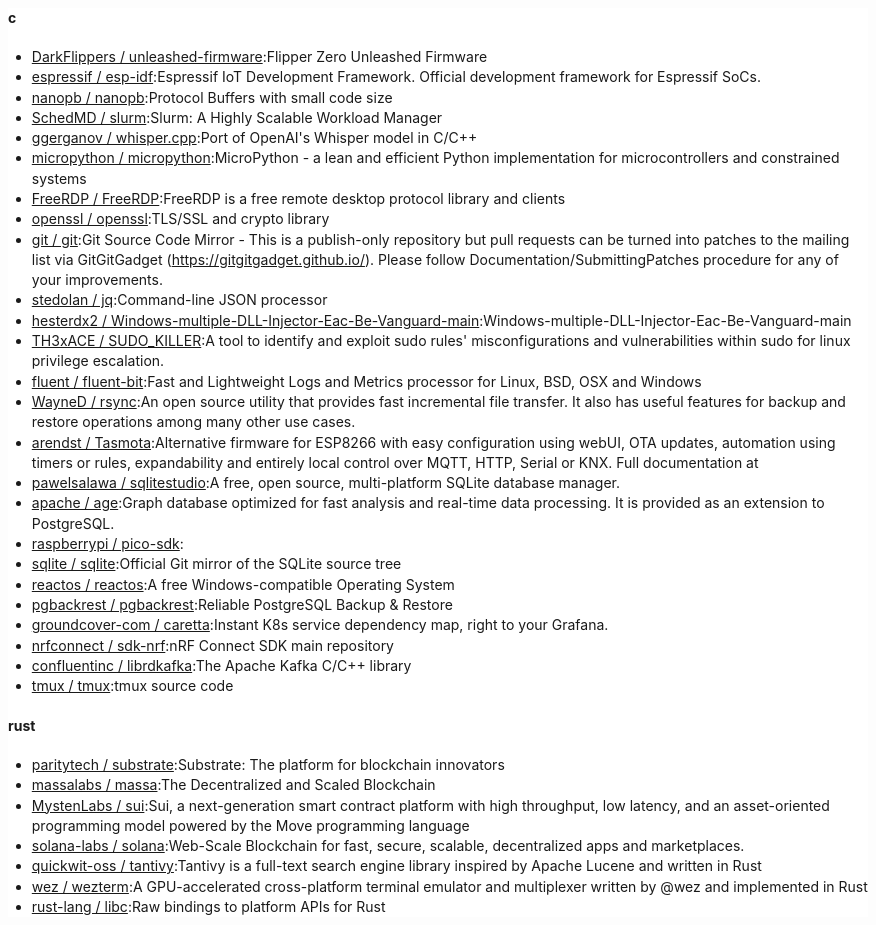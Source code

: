 #### c
* [DarkFlippers / unleashed-firmware](https://github.com/DarkFlippers/unleashed-firmware):Flipper Zero Unleashed Firmware
* [espressif / esp-idf](https://github.com/espressif/esp-idf):Espressif IoT Development Framework. Official development framework for Espressif SoCs.
* [nanopb / nanopb](https://github.com/nanopb/nanopb):Protocol Buffers with small code size
* [SchedMD / slurm](https://github.com/SchedMD/slurm):Slurm: A Highly Scalable Workload Manager
* [ggerganov / whisper.cpp](https://github.com/ggerganov/whisper.cpp):Port of OpenAI's Whisper model in C/C++
* [micropython / micropython](https://github.com/micropython/micropython):MicroPython - a lean and efficient Python implementation for microcontrollers and constrained systems
* [FreeRDP / FreeRDP](https://github.com/FreeRDP/FreeRDP):FreeRDP is a free remote desktop protocol library and clients
* [openssl / openssl](https://github.com/openssl/openssl):TLS/SSL and crypto library
* [git / git](https://github.com/git/git):Git Source Code Mirror - This is a publish-only repository but pull requests can be turned into patches to the mailing list via GitGitGadget (https://gitgitgadget.github.io/). Please follow Documentation/SubmittingPatches procedure for any of your improvements.
* [stedolan / jq](https://github.com/stedolan/jq):Command-line JSON processor
* [hesterdx2 / Windows-multiple-DLL-Injector-Eac-Be-Vanguard-main](https://github.com/hesterdx2/Windows-multiple-DLL-Injector-Eac-Be-Vanguard-main):Windows-multiple-DLL-Injector-Eac-Be-Vanguard-main
* [TH3xACE / SUDO_KILLER](https://github.com/TH3xACE/SUDO_KILLER):A tool to identify and exploit sudo rules' misconfigurations and vulnerabilities within sudo for linux privilege escalation.
* [fluent / fluent-bit](https://github.com/fluent/fluent-bit):Fast and Lightweight Logs and Metrics processor for Linux, BSD, OSX and Windows
* [WayneD / rsync](https://github.com/WayneD/rsync):An open source utility that provides fast incremental file transfer. It also has useful features for backup and restore operations among many other use cases.
* [arendst / Tasmota](https://github.com/arendst/Tasmota):Alternative firmware for ESP8266 with easy configuration using webUI, OTA updates, automation using timers or rules, expandability and entirely local control over MQTT, HTTP, Serial or KNX. Full documentation at
* [pawelsalawa / sqlitestudio](https://github.com/pawelsalawa/sqlitestudio):A free, open source, multi-platform SQLite database manager.
* [apache / age](https://github.com/apache/age):Graph database optimized for fast analysis and real-time data processing. It is provided as an extension to PostgreSQL.
* [raspberrypi / pico-sdk](https://github.com/raspberrypi/pico-sdk):
* [sqlite / sqlite](https://github.com/sqlite/sqlite):Official Git mirror of the SQLite source tree
* [reactos / reactos](https://github.com/reactos/reactos):A free Windows-compatible Operating System
* [pgbackrest / pgbackrest](https://github.com/pgbackrest/pgbackrest):Reliable PostgreSQL Backup & Restore
* [groundcover-com / caretta](https://github.com/groundcover-com/caretta):Instant K8s service dependency map, right to your Grafana.
* [nrfconnect / sdk-nrf](https://github.com/nrfconnect/sdk-nrf):nRF Connect SDK main repository
* [confluentinc / librdkafka](https://github.com/confluentinc/librdkafka):The Apache Kafka C/C++ library
* [tmux / tmux](https://github.com/tmux/tmux):tmux source code

#### rust
* [paritytech / substrate](https://github.com/paritytech/substrate):Substrate: The platform for blockchain innovators
* [massalabs / massa](https://github.com/massalabs/massa):The Decentralized and Scaled Blockchain
* [MystenLabs / sui](https://github.com/MystenLabs/sui):Sui, a next-generation smart contract platform with high throughput, low latency, and an asset-oriented programming model powered by the Move programming language
* [solana-labs / solana](https://github.com/solana-labs/solana):Web-Scale Blockchain for fast, secure, scalable, decentralized apps and marketplaces.
* [quickwit-oss / tantivy](https://github.com/quickwit-oss/tantivy):Tantivy is a full-text search engine library inspired by Apache Lucene and written in Rust
* [wez / wezterm](https://github.com/wez/wezterm):A GPU-accelerated cross-platform terminal emulator and multiplexer written by @wez and implemented in Rust
* [rust-lang / libc](https://github.com/rust-lang/libc):Raw bindings to platform APIs for Rust